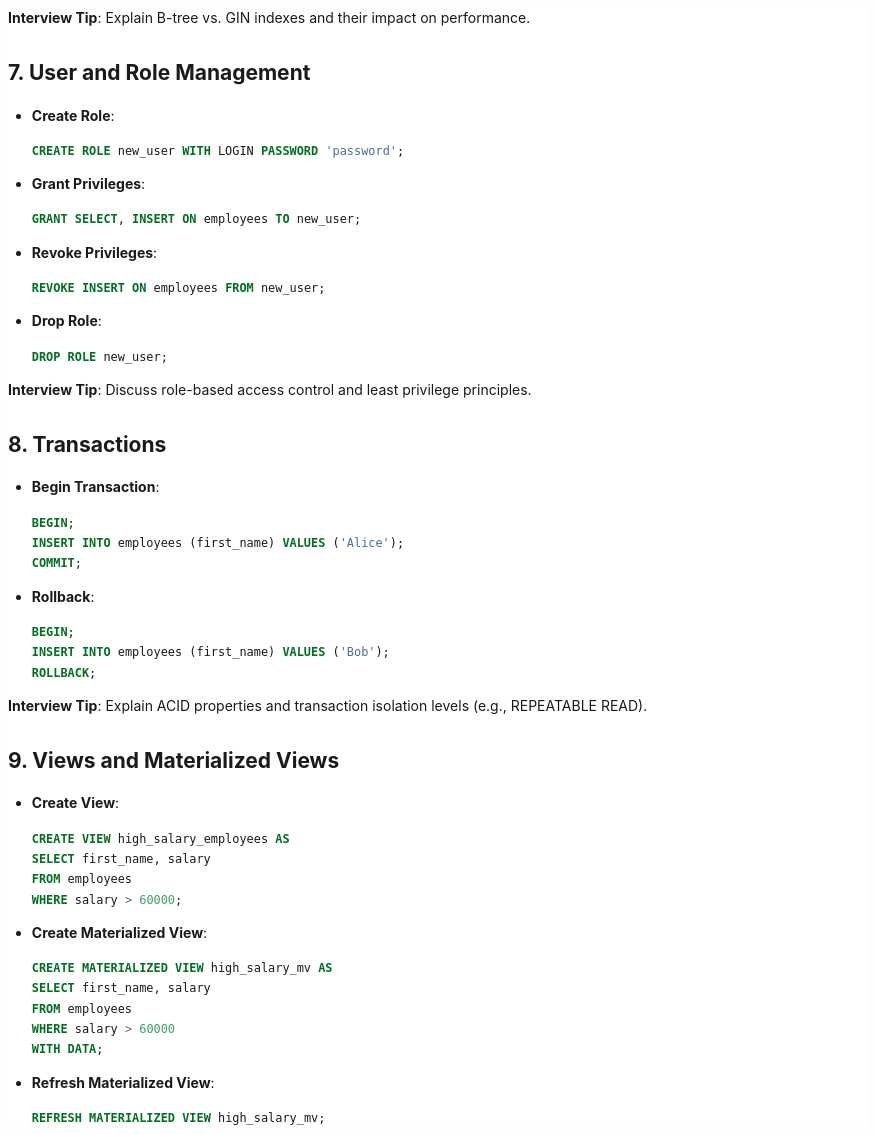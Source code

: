 **Interview Tip**: Explain B-tree vs. GIN indexes and their impact on performance.

## 7. User and Role Management

- **Create Role**:
  ```sql
  CREATE ROLE new_user WITH LOGIN PASSWORD 'password';
  ```
- **Grant Privileges**:
  ```sql
  GRANT SELECT, INSERT ON employees TO new_user;
  ```
- **Revoke Privileges**:
  ```sql
  REVOKE INSERT ON employees FROM new_user;
  ```
- **Drop Role**:
  ```sql
  DROP ROLE new_user;
  ```

**Interview Tip**: Discuss role-based access control and least privilege principles.

## 8. Transactions

- **Begin Transaction**:
  ```sql
  BEGIN;
  INSERT INTO employees (first_name) VALUES ('Alice');
  COMMIT;
  ```
- **Rollback**:
  ```sql
  BEGIN;
  INSERT INTO employees (first_name) VALUES ('Bob');
  ROLLBACK;
  ```

**Interview Tip**: Explain ACID properties and transaction isolation levels (e.g., REPEATABLE READ).

## 9. Views and Materialized Views

- **Create View**:
  ```sql
  CREATE VIEW high_salary_employees AS
  SELECT first_name, salary
  FROM employees
  WHERE salary > 60000;
  ```
- **Create Materialized View**:
  ```sql
  CREATE MATERIALIZED VIEW high_salary_mv AS
  SELECT first_name, salary
  FROM employees
  WHERE salary > 60000
  WITH DATA;
  ```
- **Refresh Materialized View**:
  ```sql
  REFRESH MATERIALIZED VIEW high_salary_mv;
  ```
